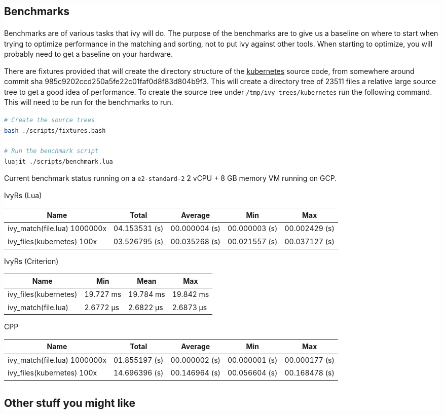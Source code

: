 ```lua
```

## Benchmarks

Benchmarks are of various tasks that ivy will do. The purpose of the benchmarks
are to give us a baseline on where to start when trying to optimize performance
in the matching and sorting, not to put ivy against other tools. When starting
to optimize, you will probably need to get a baseline on your hardware.

There are fixtures provided that will create the directory structure of the
[kubernetes](https://github.com/kubernetes/kubernetes) source code, from
somewhere around commit sha 985c9202ccd250a5fe22c01faf0d8f83d804b9f3. This will
create a directory tree of 23511 files a relative large source tree to get a
good idea of performance. To create the source tree under
`/tmp/ivy-trees/kubernetes` run the following command. This will need to be run
for the benchmarks to run.

```bash
# Create the source trees
bash ./scripts/fixtures.bash

# Run the benchmark script
luajit ./scripts/benchmark.lua
```

Current benchmark status running on a `e2-standard-2` 2 vCPU + 8 GB memory VM
running on GCP.

IvyRs (Lua)

| Name                         | Total         | Average       | Min           | Max           |
| ---------------------------- | ------------- | ------------- | ------------- | ------------- |
| ivy_match(file.lua) 1000000x | 04.153531 (s) | 00.000004 (s) | 00.000003 (s) | 00.002429 (s) |
| ivy_files(kubernetes) 100x   | 03.526795 (s) | 00.035268 (s) | 00.021557 (s) | 00.037127 (s) |

IvyRs (Criterion)

| Name                  | Min       | Mean      | Max       |
| --------------------- | --------- | --------- | --------- |
| ivy_files(kubernetes) | 19.727 ms | 19.784 ms | 19.842 ms |
| ivy_match(file.lua)   | 2.6772 µs | 2.6822 µs | 2.6873 µs |

CPP

| Name                         | Total         | Average       | Min           | Max           |
| ---------------------------- | ------------- | ------------- | ------------- | ------------- |
| ivy_match(file.lua) 1000000x | 01.855197 (s) | 00.000002 (s) | 00.000001 (s) | 00.000177 (s) |
| ivy_files(kubernetes) 100x   | 14.696396 (s) | 00.146964 (s) | 00.056604 (s) | 00.168478 (s) |

## Other stuff you might like
